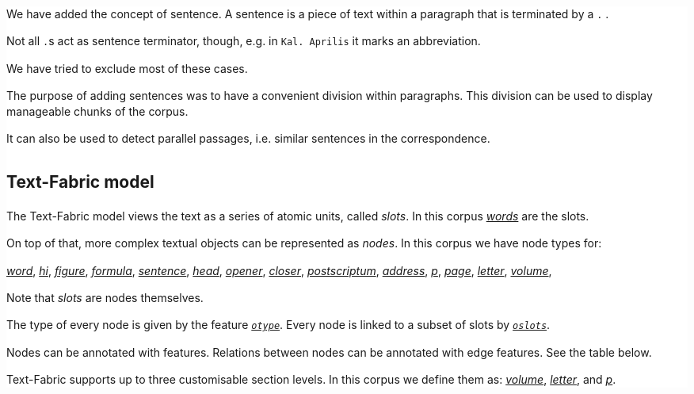 We have added the concept of sentence.
A sentence is a piece of text within a paragraph that is
terminated by a `.` . 

Not all `.`s act as sentence terminator, though, e.g. in
`Kal. Aprilis` it marks an abbreviation.

We have tried to exclude most of these cases.

The purpose of adding sentences was to have a convenient
division within paragraphs. This division can be used to
display manageable chunks of the corpus.

It can also be used to detect parallel passages, i.e. similar sentences
in the correspondence.

## Text-Fabric model

The Text-Fabric model views the text as a series of atomic units, called
*slots*. In this corpus [*words*](#node-type-word) are the slots.

On top of that, more complex textual objects can be represented as *nodes*. In
this corpus we have node types for:

[*word*](#node-type-word),
[*hi*](#node-type-hi),
[*figure*](#node-type-figure),
[*formula*](#node-type-formula),
[*sentence*](#node-type-sentence),
[*head*](#node-type-head),
[*opener*](#node-type-opener),
[*closer*](#node-type-closer),
[*postscriptum*](#node-type-postscriptum),
[*address*](#node-type-address),
[*p*](#node-type-p),
[*page*](#node-type-page),
[*letter*](#node-type-letter),
[*volume*](#node-type-volume),

Note that *slots* are nodes themselves.

The type of every node is given by the feature
[*`otype`*](https://annotation.github.io/text-fabric/tf/cheatsheet.html#special-node-feature-otype).
Every node is linked to a subset of slots by
[*`oslots`*](https://annotation.github.io/text-fabric/tf/cheatsheet.html#special-edge-feature-oslots).

Nodes can be annotated with features.
Relations between nodes can be annotated with edge features.
See the table below.

Text-Fabric supports up to three customisable section levels.
In this corpus we define them as:
[*volume*](#node-type-volume),
[*letter*](#node-type-letter),
and
[*p*](#node-type-p).
